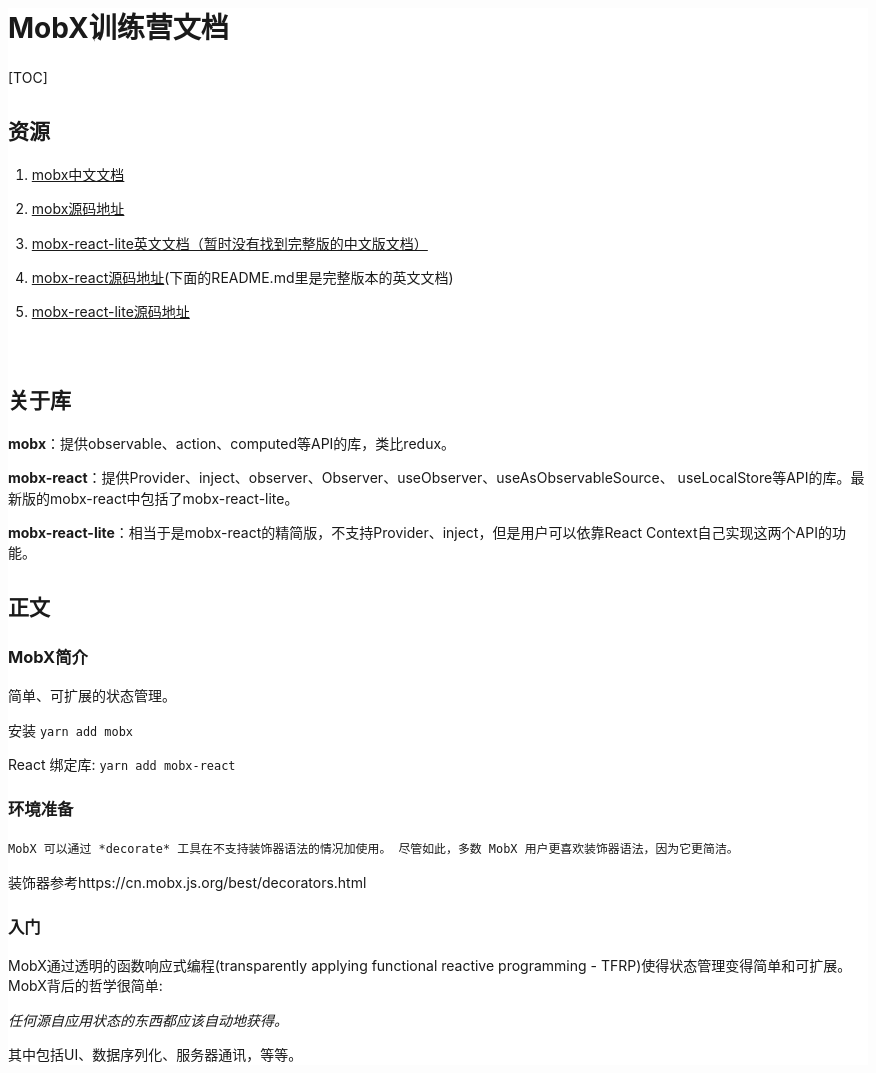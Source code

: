 # MobX训练营文档

[TOC]

## 资源

1. [mobx中文文档](https://cn.mobx.js.org/)

2. [mobx源码地址](https://github.com/mobxjs/mobx)

3. [mobx-react-lite英文文档（暂时没有找到完整版的中文版文档）](https://mobx-react.js.org/)

4. [mobx-react源码地址](https://github.com/mobxjs/mobx-react)(下面的README.md里是完整版本的英文文档)

5. [mobx-react-lite源码地址](https://github.com/mobxjs/mobx-react-lite)

   ​    

## 关于库

**mobx**：提供observable、action、computed等API的库，类比redux。

**mobx-react**：提供Provider、inject、observer、Observer、useObserver、useAsObservableSource、 useLocalStore等API的库。最新版的mobx-react中包括了mobx-react-lite。

**mobx-react-lite**：相当于是mobx-react的精简版，不支持Provider、inject，但是用户可以依靠React Context自己实现这两个API的功能。



## 正文

### MobX简介

简单、可扩展的状态管理。

安装 `yarn add mobx `

React 绑定库: `yarn add mobx-react`



### 环境准备

 	MobX 可以通过 *decorate* 工具在不支持装饰器语法的情况加使用。 尽管如此，多数 MobX 用户更喜欢装饰器语法，因为它更简洁。

装饰器参考https://cn.mobx.js.org/best/decorators.html



### 入门

MobX通过透明的函数响应式编程(transparently applying functional reactive programming - TFRP)使得状态管理变得简单和可扩展。MobX背后的哲学很简单:

*任何源自应用状态的东西都应该自动地获得。*

其中包括UI、数据序列化、服务器通讯，等等。
